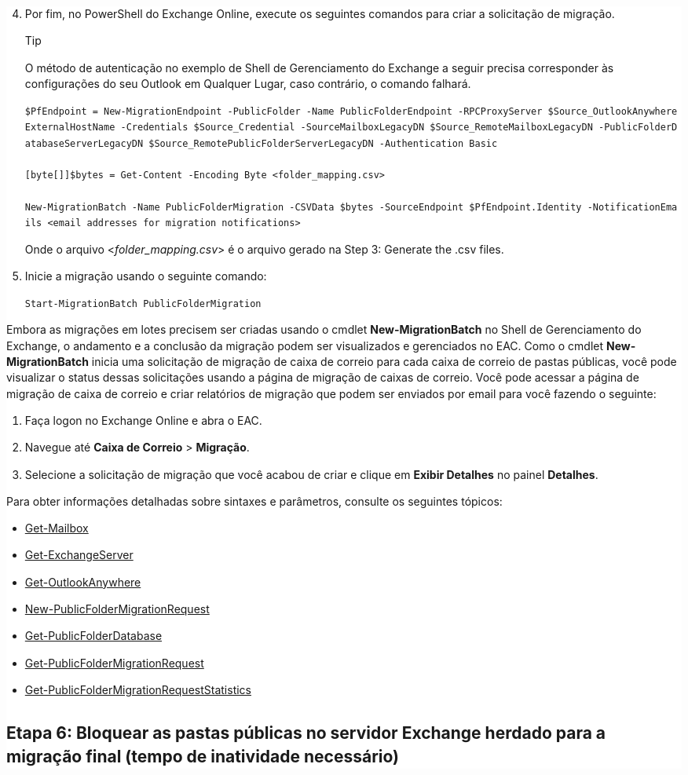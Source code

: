 4.  Por fim, no PowerShell do Exchange Online, execute os seguintes comandos para criar a solicitação de migração.
    

    > [!TIP]
    > O método de autenticação no exemplo de Shell de Gerenciamento do Exchange a seguir precisa corresponder às configurações do seu Outlook em Qualquer Lugar, caso contrário, o comando falhará.

    
        $PfEndpoint = New-MigrationEndpoint -PublicFolder -Name PublicFolderEndpoint -RPCProxyServer $Source_OutlookAnywhereExternalHostName -Credentials $Source_Credential -SourceMailboxLegacyDN $Source_RemoteMailboxLegacyDN -PublicFolderDatabaseServerLegacyDN $Source_RemotePublicFolderServerLegacyDN -Authentication Basic
        
        [byte[]]$bytes = Get-Content -Encoding Byte <folder_mapping.csv>
        
        New-MigrationBatch -Name PublicFolderMigration -CSVData $bytes -SourceEndpoint $PfEndpoint.Identity -NotificationEmails <email addresses for migration notifications>
    
    Onde o arquivo \<*folder\_mapping.csv*\> é o arquivo gerado na Step 3: Generate the .csv files.

5.  Inicie a migração usando o seguinte comando:
    
        Start-MigrationBatch PublicFolderMigration

Embora as migrações em lotes precisem ser criadas usando o cmdlet **New-MigrationBatch** no Shell de Gerenciamento do Exchange, o andamento e a conclusão da migração podem ser visualizados e gerenciados no EAC. Como o cmdlet **New-MigrationBatch** inicia uma solicitação de migração de caixa de correio para cada caixa de correio de pastas públicas, você pode visualizar o status dessas solicitações usando a página de migração de caixas de correio. Você pode acessar a página de migração de caixa de correio e criar relatórios de migração que podem ser enviados por email para você fazendo o seguinte:

1.  Faça logon no Exchange Online e abra o EAC.

2.  Navegue até **Caixa de Correio** \> **Migração**.

3.  Selecione a solicitação de migração que você acabou de criar e clique em **Exibir Detalhes** no painel **Detalhes**.

Para obter informações detalhadas sobre sintaxes e parâmetros, consulte os seguintes tópicos:

  - [Get-Mailbox](https://technet.microsoft.com/pt-br/library/bb123685\(v=exchg.150\))

  - [Get-ExchangeServer](https://technet.microsoft.com/pt-br/library/bb123873\(v=exchg.150\))

  - [Get-OutlookAnywhere](https://technet.microsoft.com/pt-br/library/bb124263\(v=exchg.150\))

  - [New-PublicFolderMigrationRequest](https://technet.microsoft.com/pt-br/library/jj218636\(v=exchg.150\))

  - [Get-PublicFolderDatabase](https://technet.microsoft.com/pt-br/library/jj733416\(v=exchg.150\))

  - [Get-PublicFolderMigrationRequest](https://technet.microsoft.com/pt-br/library/jj218718\(v=exchg.150\))

  - [Get-PublicFolderMigrationRequestStatistics](https://technet.microsoft.com/pt-br/library/jj218697\(v=exchg.150\))

## Etapa 6: Bloquear as pastas públicas no servidor Exchange herdado para a migração final (tempo de inatividade necessário)
